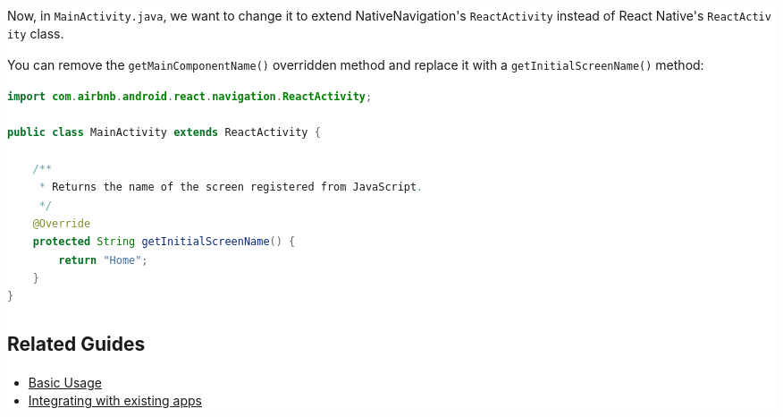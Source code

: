 Now, in `MainActivity.java`, we want to change it to extend NativeNavigation's `ReactActivity` 
instead of React Native's `ReactActivity` class.

You can remove the `getMainComponentName()` overridden method and replace it with a `getInitialScreenName()`
method:

```java
import com.airbnb.android.react.navigation.ReactActivity;

public class MainActivity extends ReactActivity {

    /**
     * Returns the name of the screen registered from JavaScript.
     */
    @Override
    protected String getInitialScreenName() {
        return "Home";
    }
}
```


## Related Guides

- [Basic Usage](/docs/guides/basic-usage.md)
- [Integrating with existing apps](/docs/guides/integrating-with-existing-apps.md)
